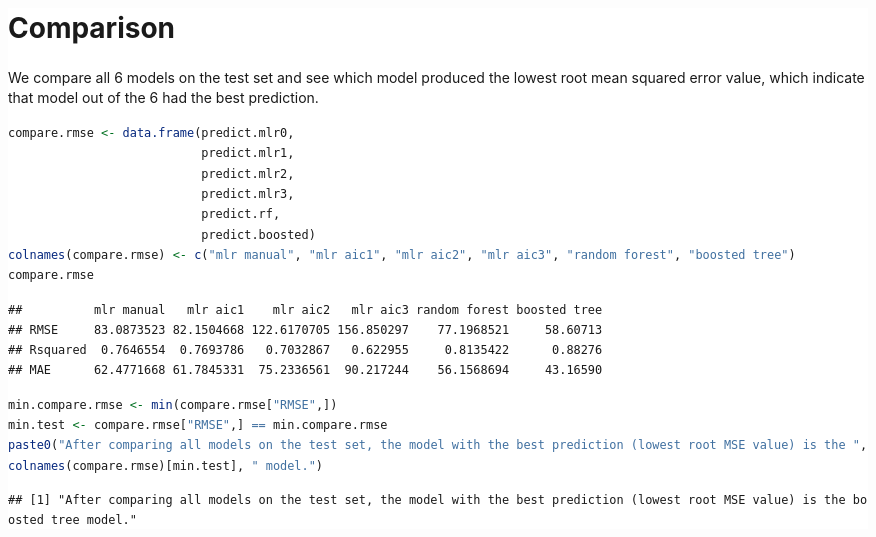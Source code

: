 # Comparison

We compare all 6 models on the test set and see which model produced the
lowest root mean squared error value, which indicate that model out of
the 6 had the best prediction.

``` r
compare.rmse <- data.frame(predict.mlr0, 
                           predict.mlr1,
                           predict.mlr2,
                           predict.mlr3,
                           predict.rf,
                           predict.boosted)
colnames(compare.rmse) <- c("mlr manual", "mlr aic1", "mlr aic2", "mlr aic3", "random forest", "boosted tree")
compare.rmse
```

    ##          mlr manual   mlr aic1    mlr aic2   mlr aic3 random forest boosted tree
    ## RMSE     83.0873523 82.1504668 122.6170705 156.850297    77.1968521     58.60713
    ## Rsquared  0.7646554  0.7693786   0.7032867   0.622955     0.8135422      0.88276
    ## MAE      62.4771668 61.7845331  75.2336561  90.217244    56.1568694     43.16590

``` r
min.compare.rmse <- min(compare.rmse["RMSE",])
min.test <- compare.rmse["RMSE",] == min.compare.rmse
paste0("After comparing all models on the test set, the model with the best prediction (lowest root MSE value) is the ", colnames(compare.rmse)[min.test], " model.")
```

    ## [1] "After comparing all models on the test set, the model with the best prediction (lowest root MSE value) is the boosted tree model."
